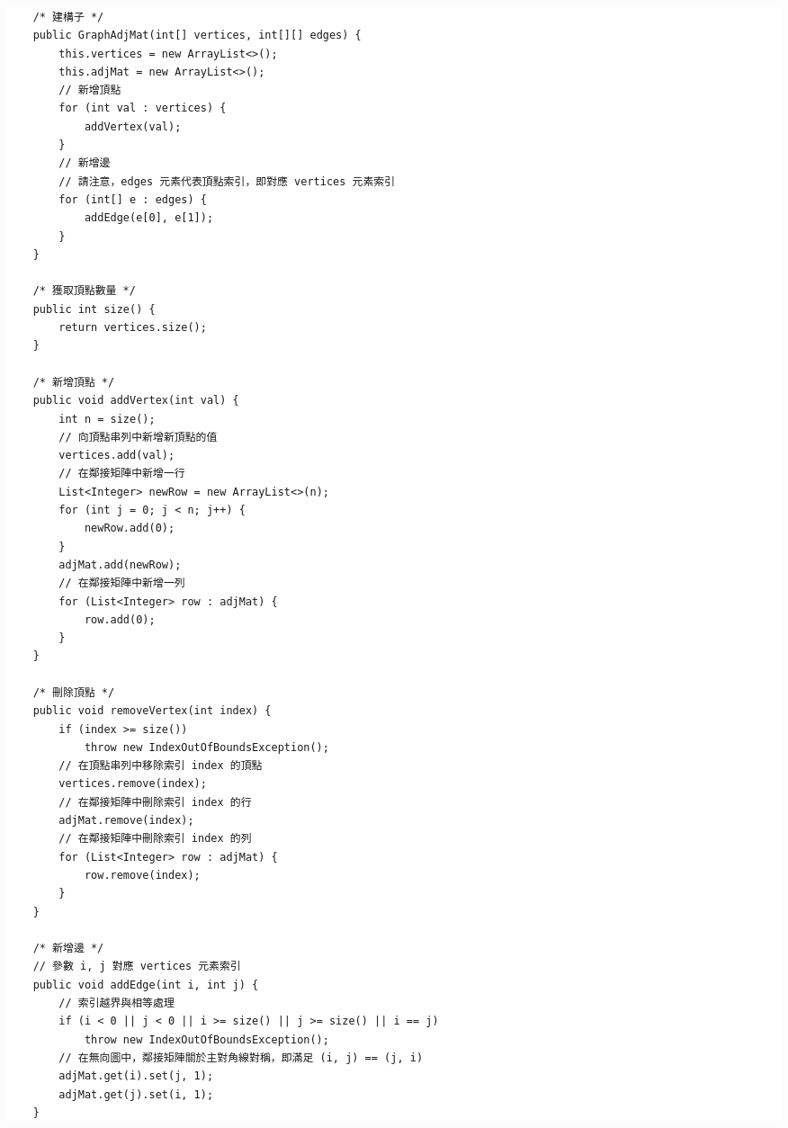         /* 建構子 */
        public GraphAdjMat(int[] vertices, int[][] edges) {
            this.vertices = new ArrayList<>();
            this.adjMat = new ArrayList<>();
            // 新增頂點
            for (int val : vertices) {
                addVertex(val);
            }
            // 新增邊
            // 請注意，edges 元素代表頂點索引，即對應 vertices 元素索引
            for (int[] e : edges) {
                addEdge(e[0], e[1]);
            }
        }

        /* 獲取頂點數量 */
        public int size() {
            return vertices.size();
        }

        /* 新增頂點 */
        public void addVertex(int val) {
            int n = size();
            // 向頂點串列中新增新頂點的值
            vertices.add(val);
            // 在鄰接矩陣中新增一行
            List<Integer> newRow = new ArrayList<>(n);
            for (int j = 0; j < n; j++) {
                newRow.add(0);
            }
            adjMat.add(newRow);
            // 在鄰接矩陣中新增一列
            for (List<Integer> row : adjMat) {
                row.add(0);
            }
        }

        /* 刪除頂點 */
        public void removeVertex(int index) {
            if (index >= size())
                throw new IndexOutOfBoundsException();
            // 在頂點串列中移除索引 index 的頂點
            vertices.remove(index);
            // 在鄰接矩陣中刪除索引 index 的行
            adjMat.remove(index);
            // 在鄰接矩陣中刪除索引 index 的列
            for (List<Integer> row : adjMat) {
                row.remove(index);
            }
        }

        /* 新增邊 */
        // 參數 i, j 對應 vertices 元素索引
        public void addEdge(int i, int j) {
            // 索引越界與相等處理
            if (i < 0 || j < 0 || i >= size() || j >= size() || i == j)
                throw new IndexOutOfBoundsException();
            // 在無向圖中，鄰接矩陣關於主對角線對稱，即滿足 (i, j) == (j, i)
            adjMat.get(i).set(j, 1);
            adjMat.get(j).set(i, 1);
        }
